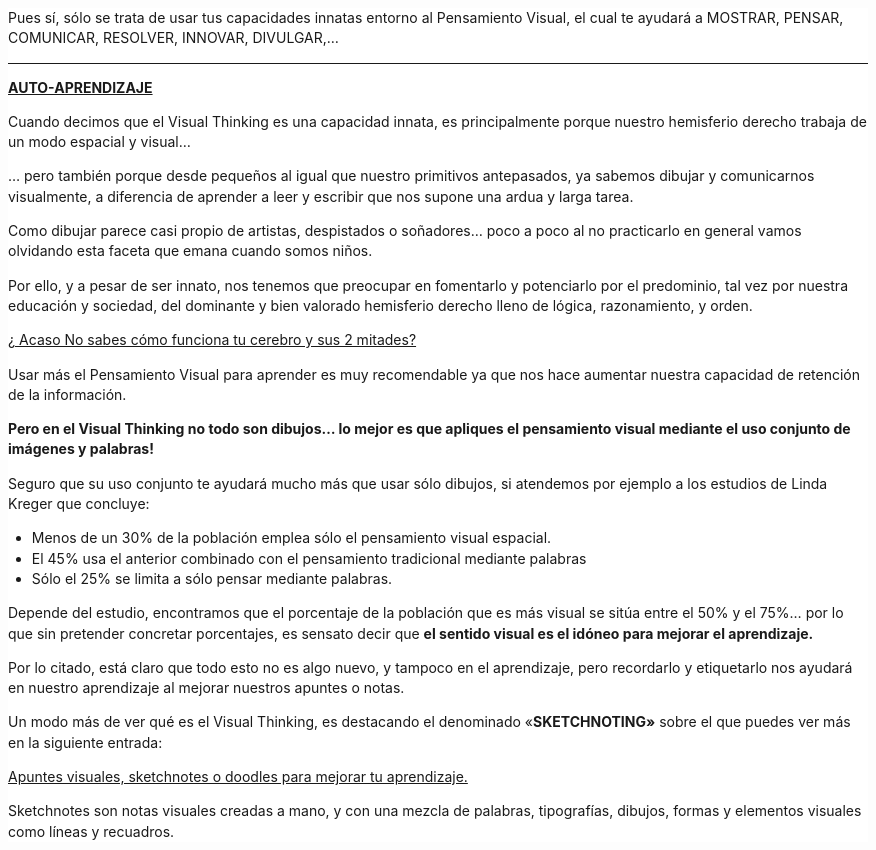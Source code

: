 <span style="font-weight: 400;">Pues sí, sólo se trata de usar tus capacidades innatas entorno al Pensamiento Visual, el cual te ayudará a MOSTRAR, PENSAR, COMUNICAR, RESOLVER, INNOVAR, DIVULGAR,…</span>

- - - - - -

[**AUTO-APRENDIZAJE**](https://www.pensamientovisual.es/category/aprender/)

<span style="font-weight: 400;">Cuando decimos que el Visual Thinking es una capacidad innata, es principalmente porque </span><span style="font-weight: 400;">nuestro hemisferio derecho trabaja de un modo espacial y visual…</span>

<span style="font-weight: 400;">… pero también porque desde pequeños al igual que nuestro primitivos antepasados, ya sabemos dibujar y comunicarnos visualmente, a diferencia de aprender a leer y escribir que nos supone una ardua y larga tarea.</span>

<span style="font-weight: 400;">Como dibujar parece casi propio de artistas, despistados o soñadores… poco a poco al no practicarlo en general vamos olvidando esta faceta que emana cuando somos niños.</span>

<span style="font-weight: 400;">Por ello, y a pesar de ser innato, nos tenemos que preocupar en fomentarlo y potenciarlo por el predominio, tal vez por nuestra educación y sociedad, del dominante y bien valorado hemisferio derecho lleno de lógica, razonamiento, y orden.</span>

[<span style="font-weight: 400;">¿ Acaso No sabes cómo funciona tu cerebro y sus 2 mitades?</span>](https://www.pensamientovisual.es/como-funciona-tu-cerebro/)

<span style="font-weight: 400;">Usar más el Pensamiento Visual para aprender es muy recomendable ya que nos hace aumentar nuestra capacidad de retención de la información.</span>

**Pero en el Visual Thinking no todo son dibujos… lo mejor es que apliques el pensamiento visual mediante el uso conjunto de imágenes y palabras!**

<span style="font-weight: 400;">Seguro que su uso conjunto te ayudará mucho más que usar sólo dibujos, si atendemos por ejemplo a los estudios de Linda Kreger que concluye:</span>

- <span style="font-weight: 400;">Menos de un 30% de la población emplea sólo el pensamiento visual espacial.</span>
- <span style="font-weight: 400;">El 45% usa el anterior combinado con el pensamiento tradicional mediante palabras</span>
- <span style="font-weight: 400;">Sólo el 25% se limita a sólo pensar mediante palabras.</span>

<span style="font-weight: 400;">Depende del estudio, encontramos que el porcentaje de la población que es más visual se sitúa entre el 50% y el 75%… por lo que sin pretender concretar porcentajes, es sensato decir que **el sentido visual es el idóneo para mejorar el aprendizaje.**</span>

<span style="font-weight: 400;">Por lo citado, está claro que todo esto no es algo nuevo, y tampoco en el aprendizaje, pero recordarlo y etiquetarlo nos ayudará en nuestro aprendizaje al mejorar nuestros apuntes o notas.</span>

<span style="font-weight: 400;">Un modo más de ver qué es el Visual Thinking, es destacando el denominado «**SKETCHNOTING»** sobre el que puedes ver más en la siguiente entrada:</span>

[<span style="font-weight: 400;">Apuntes visuales, sketchnotes o doodles para mejorar tu aprendizaje.</span>](https://www.pensamientovisual.es/apuntes-visuales-sketchnotes-doodles/)

<span style="font-weight: 400;">Sketchnotes son notas visuales creadas a mano, y con una mezcla de palabras, tipografías, dibujos, formas y elementos visuales como líneas y recuadros.</span>
